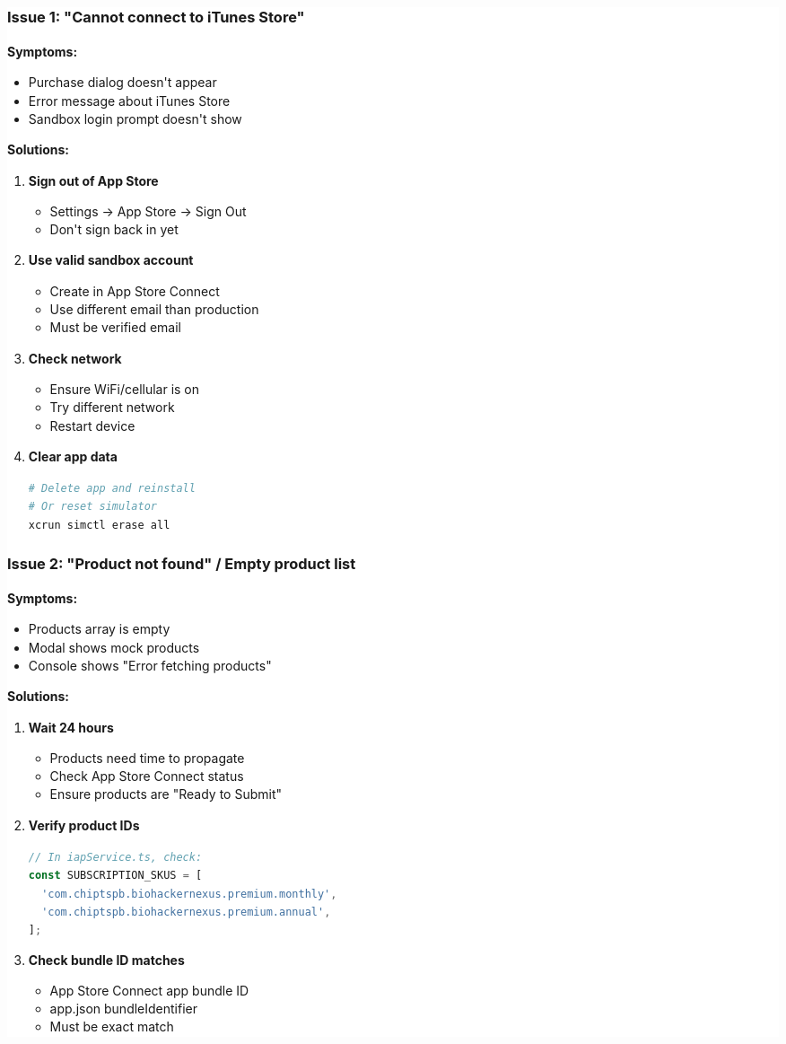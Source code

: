 ### Issue 1: "Cannot connect to iTunes Store"

**Symptoms:**
- Purchase dialog doesn't appear
- Error message about iTunes Store
- Sandbox login prompt doesn't show

**Solutions:**
1. **Sign out of App Store**
   - Settings → App Store → Sign Out
   - Don't sign back in yet

2. **Use valid sandbox account**
   - Create in App Store Connect
   - Use different email than production
   - Must be verified email

3. **Check network**
   - Ensure WiFi/cellular is on
   - Try different network
   - Restart device

4. **Clear app data**
   ```bash
   # Delete app and reinstall
   # Or reset simulator
   xcrun simctl erase all
   ```

### Issue 2: "Product not found" / Empty product list

**Symptoms:**
- Products array is empty
- Modal shows mock products
- Console shows "Error fetching products"

**Solutions:**
1. **Wait 24 hours**
   - Products need time to propagate
   - Check App Store Connect status
   - Ensure products are "Ready to Submit"

2. **Verify product IDs**
   ```typescript
   // In iapService.ts, check:
   const SUBSCRIPTION_SKUS = [
     'com.chiptspb.biohackernexus.premium.monthly',
     'com.chiptspb.biohackernexus.premium.annual',
   ];
   ```

3. **Check bundle ID matches**
   - App Store Connect app bundle ID
   - app.json bundleIdentifier
   - Must be exact match
